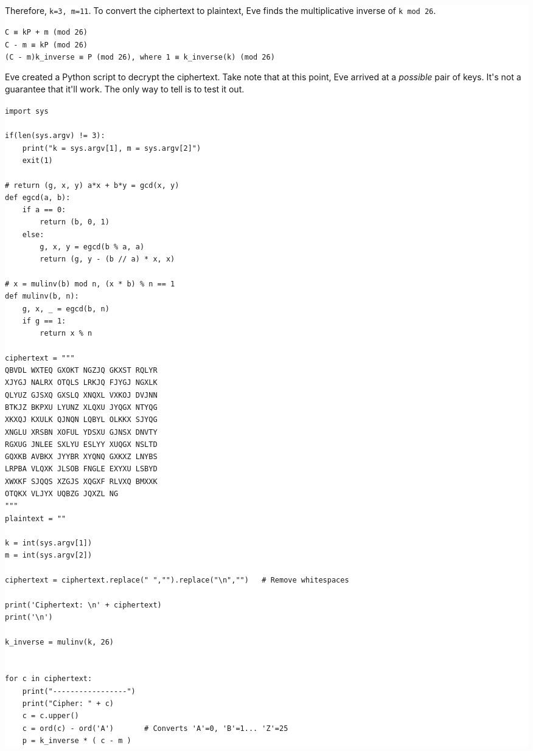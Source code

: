 Therefore, `k=3, m=11`. To convert the ciphertext to plaintext, Eve finds the multiplicative inverse of `k mod 26`.

```
C ≡ kP + m (mod 26)
C - m ≡ kP (mod 26)
(C - m)k_inverse ≡ P (mod 26), where 1 ≡ k_inverse(k) (mod 26)
```

Eve created a Python script to decrypt the ciphertext. Take note that at this point, Eve arrived at a *possible* pair of keys. It's not a guarantee that it'll work. The only way to tell is to test it out.
```
import sys

if(len(sys.argv) != 3):
	print("k = sys.argv[1], m = sys.argv[2]")
	exit(1)

# return (g, x, y) a*x + b*y = gcd(x, y)
def egcd(a, b):
    if a == 0:
        return (b, 0, 1)
    else:
        g, x, y = egcd(b % a, a)
        return (g, y - (b // a) * x, x)

# x = mulinv(b) mod n, (x * b) % n == 1
def mulinv(b, n):
    g, x, _ = egcd(b, n)
    if g == 1:
        return x % n

ciphertext = """
QBVDL WXTEQ GXOKT NGZJQ GKXST RQLYR
XJYGJ NALRX OTQLS LRKJQ FJYGJ NGXLK
QLYUZ GJSXQ GXSLQ XNQXL VXKOJ DVJNN
BTKJZ BKPXU LYUNZ XLQXU JYQGX NTYQG
XKXQJ KXULK QJNQN LQBYL OLKKX SJYQG
XNGLU XRSBN XOFUL YDSXU GJNSX DNVTY
RGXUG JNLEE SXLYU ESLYY XUQGX NSLTD
GQXKB AVBKX JYYBR XYQNQ GXKXZ LNYBS
LRPBA VLQXK JLSOB FNGLE EXYXU LSBYD
XWXKF SJQQS XZGJS XQGXF RLVXQ BMXXK
OTQKX VLJYX UQBZG JQXZL NG
"""
plaintext = ""

k = int(sys.argv[1])
m = int(sys.argv[2])

ciphertext = ciphertext.replace(" ","").replace("\n","")   # Remove whitespaces

print('Ciphertext: \n' + ciphertext)
print('\n')

k_inverse = mulinv(k, 26)


for c in ciphertext:
	print("-----------------")
	print("Cipher: " + c)
	c = c.upper()
	c = ord(c) - ord('A')		# Converts 'A'=0, 'B'=1... 'Z'=25
	p = k_inverse * ( c - m )
```